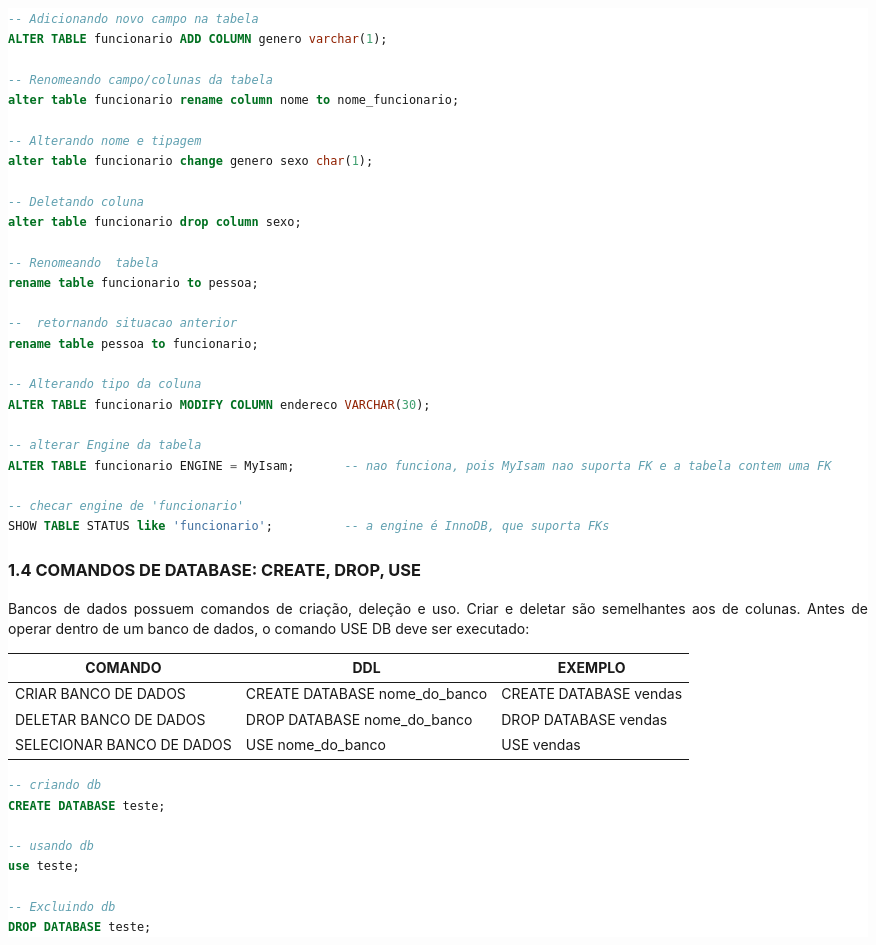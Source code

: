 ```sql
-- Adicionando novo campo na tabela 
ALTER TABLE funcionario ADD COLUMN genero varchar(1);

-- Renomeando campo/colunas da tabela
alter table funcionario rename column nome to nome_funcionario;

-- Alterando nome e tipagem
alter table funcionario change genero sexo char(1);

-- Deletando coluna
alter table funcionario drop column sexo;

-- Renomeando  tabela
rename table funcionario to pessoa;

--  retornando situacao anterior
rename table pessoa to funcionario;

-- Alterando tipo da coluna
ALTER TABLE funcionario MODIFY COLUMN endereco VARCHAR(30);

-- alterar Engine da tabela
ALTER TABLE funcionario ENGINE = MyIsam;       -- nao funciona, pois MyIsam nao suporta FK e a tabela contem uma FK

-- checar engine de 'funcionario'
SHOW TABLE STATUS like 'funcionario';          -- a engine é InnoDB, que suporta FKs
```

<h3>1.4 COMANDOS DE DATABASE: CREATE, DROP, USE</h3>

<p align="justify">
	Bancos de dados possuem comandos de criação, deleção e uso. Criar e deletar são semelhantes aos de colunas. Antes de operar dentro de um banco de dados, o comando USE DB deve ser executado:
</p>

<table align="center"><thead><tr><th>COMANDO</th><th>DDL</th><th>EXEMPLO</th></tr></thead><tbody><tr><td>CRIAR BANCO DE DADOS</td><td>CREATE DATABASE nome_do_banco</td><td>CREATE DATABASE vendas</td></tr><tr><td>DELETAR BANCO DE DADOS</td><td>DROP DATABASE nome_do_banco</td><td>DROP DATABASE vendas</td></tr><tr><td>SELECIONAR BANCO DE DADOS</td><td>USE nome_do_banco</td><td>USE vendas</td></tr></tbody></table>

```sql
-- criando db
CREATE DATABASE teste;

-- usando db
use teste;

-- Excluindo db
DROP DATABASE teste;
```
